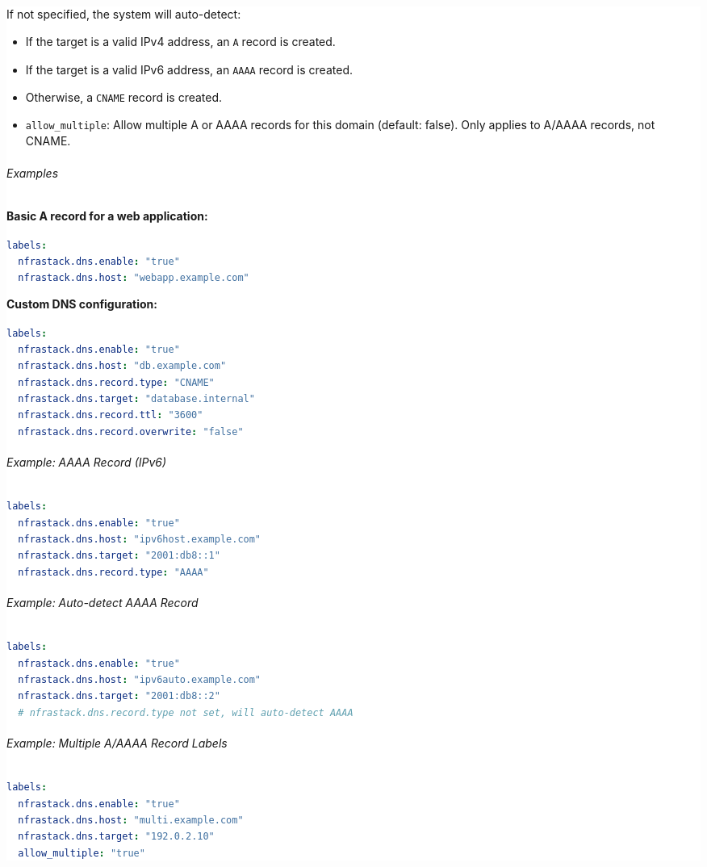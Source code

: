 If not specified, the system will auto-detect:

- If the target is a valid IPv4 address, an `A` record is created.
- If the target is a valid IPv6 address, an `AAAA` record is created.
- Otherwise, a `CNAME` record is created.

- `allow_multiple`: Allow multiple A or AAAA records for this domain (default: false). Only applies to A/AAAA records, not CNAME.

###### Examples

**Basic A record for a web application:**

```yaml
labels:
  nfrastack.dns.enable: "true"
  nfrastack.dns.host: "webapp.example.com"
```

**Custom DNS configuration:**

```yaml
labels:
  nfrastack.dns.enable: "true"
  nfrastack.dns.host: "db.example.com"
  nfrastack.dns.record.type: "CNAME"
  nfrastack.dns.target: "database.internal"
  nfrastack.dns.record.ttl: "3600"
  nfrastack.dns.record.overwrite: "false"
```

###### Example: AAAA Record (IPv6)

```yaml
labels:
  nfrastack.dns.enable: "true"
  nfrastack.dns.host: "ipv6host.example.com"
  nfrastack.dns.target: "2001:db8::1"
  nfrastack.dns.record.type: "AAAA"
```

###### Example: Auto-detect AAAA Record

```yaml
labels:
  nfrastack.dns.enable: "true"
  nfrastack.dns.host: "ipv6auto.example.com"
  nfrastack.dns.target: "2001:db8::2"
  # nfrastack.dns.record.type not set, will auto-detect AAAA
```

###### Example: Multiple A/AAAA Record Labels

```yaml
labels:
  nfrastack.dns.enable: "true"
  nfrastack.dns.host: "multi.example.com"
  nfrastack.dns.target: "192.0.2.10"
  allow_multiple: "true"
```
